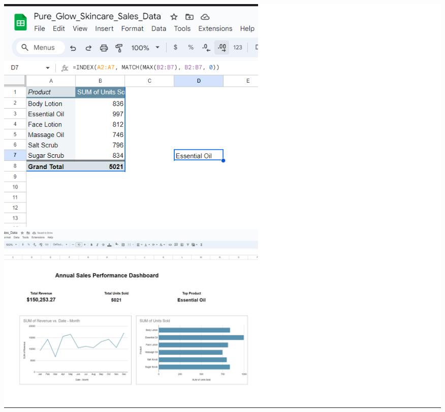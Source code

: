 <img src="/images/blogpost/image19.png" alt="another pivot table" style="width:500px;" />

<img src="/images/blogpost/image7.png" alt="add to dashboard" style="width:500px;" />

---